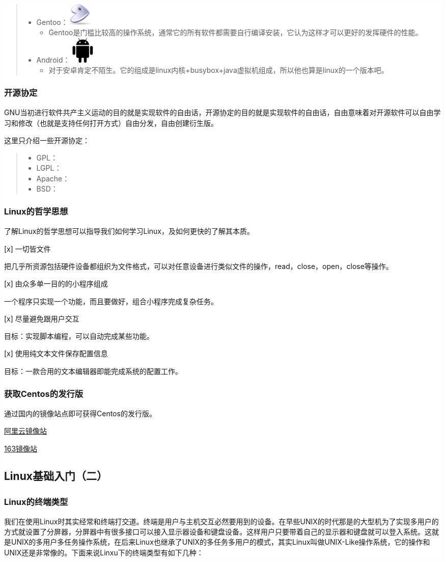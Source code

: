 > * Gentoo：![](redhat02\gentoo.png)
>   * Gentoo是门槛比较高的操作系统，通常它的所有软件都需要自行编译安装，它认为这样才可以更好的发挥硬件的性能。
> * Android：![](redhat02\android.png)
>   * 对于安卓肯定不陌生。它的组成是linux内核+busybox+java虚拟机组成，所以他也算是linux的一个版本吧。

### 开源协定

GNU当初进行软件共产主义运动的目的就是实现软件的自由话，开源协定的目的就是实现软件的自由话，自由意味着对开源软件可以自由学习和修改（也就是支持任何打开方式）自由分发，自由创建衍生版。

这里只介绍一些开源协定：

> * GPL：
> * LGPL：
> * Apache：
> * BSD：

### Linux的哲学思想

了解Linux的哲学思想可以指导我们如何学习Linux，及如何更快的了解其本质。

  [x] 一切皆文件

  把几乎所资源包括硬件设备都组织为文件格式，可以对任意设备进行类似文件的操作，read，close，open，close等操作。

  [x] 由众多单一目的的小程序组成

  一个程序只实现一个功能，而且要做好，组合小程序完成复杂任务。

  [x] 尽量避免跟用户交互

  目标：实现脚本编程，可以自动完成某些功能。

  [x] 使用纯文本文件保存配置信息

  目标：一款合用的文本编辑器即能完成系统的配置工作。

### 获取Centos的发行版
通过国内的镜像站点即可获得Centos的发行版。

[阿里云镜像站](https://mirrors.aliyun.com/centos/)

[163镜像站](http://mirrors.163.com/)

## Linux基础入门（二）

### Linux的终端类型

我们在使用Linux时其实经常和终端打交道。终端是用户与主机交互必然要用到的设备。在早些UNIX的时代那是的大型机为了实现多用户的方式就设置了分屏器，分屏器中有很多接口可以接入显示器设备和键盘设备。这样用户只要带着自己的显示器和键盘就可以登入系统。这就是UNIX的多用户多任务操作系统，在后来Linux也继承了UNIX的多任务多用户的模式，其实Linux叫做UNIX-Like操作系统，它的操作和UNIX还是非常像的。下面来说Linxu下的终端类型有如下几种：
